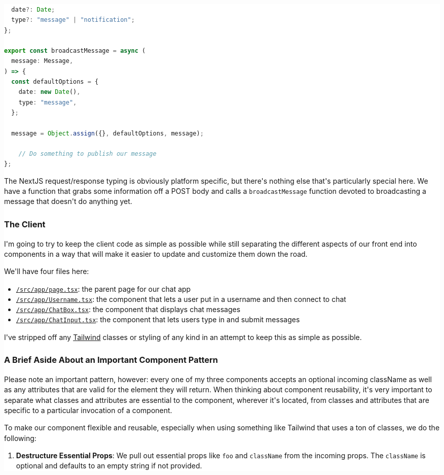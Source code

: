 ```typescript
  date?: Date;
  type?: "message" | "notification";
};

export const broadcastMessage = async (
  message: Message,
) => {
  const defaultOptions = {
    date: new Date(),
    type: "message",
  };

  message = Object.assign({}, defaultOptions, message);

	// Do something to publish our message
};
```

The NextJS request/response typing is obviously platform specific, but there's nothing else that's particularly special here. We have a function that grabs some information off a POST body and calls a `broadcastMessage` function devoted to broadcasting a message that doesn't do anything yet.

### The Client

I'm going to try to keep the client code as simple as possible while still separating the different aspects of our front end into components in a way that will make it easier to update and customize them down the road.

We'll have four files here:

* [`/src/app/page.tsx`](#heading-page): the parent page for our chat app
* [`/src/app/Username.tsx`](#heading-username): the component that lets a user put in a username and then connect to chat
* [`/src/app/ChatBox.tsx`](#heading-chat-box): the component that displays chat messages
* [`/src/app/ChatInput.tsx`](#heading-chat-input): the component that lets users type in and submit messages

I've stripped off any [Tailwind](https://tailwindcss.com/) classes or styling of any kind in an attempt to keep this as simple as possible.

### A Brief Aside About an Important Component Pattern

Please note an important pattern, however: every one of my three components accepts an optional incoming className as well as any attributes that are valid for the element they will return. When thinking about component reusability, it's very important to separate what classes and attributes are essential to the component, wherever it's located, from classes and attributes that are specific to a particular invocation of a component.

To make our component flexible and reusable, especially when using something like Tailwind that uses a ton of classes, we do the following:

1. **Destructure Essential Props**: We pull out essential props like `foo` and `className` from the incoming props. The `className` is optional and defaults to an empty string if not provided.

